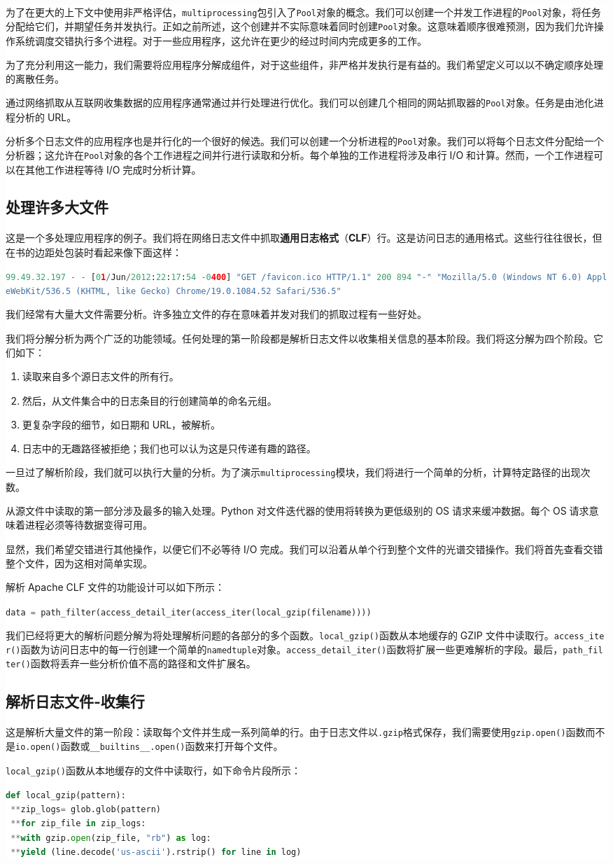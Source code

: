 为了在更大的上下文中使用非严格评估，`multiprocessing`包引入了`Pool`对象的概念。我们可以创建一个并发工作进程的`Pool`对象，将任务分配给它们，并期望任务并发执行。正如之前所述，这个创建并不实际意味着同时创建`Pool`对象。这意味着顺序很难预测，因为我们允许操作系统调度交错执行多个进程。对于一些应用程序，这允许在更少的经过时间内完成更多的工作。

为了充分利用这一能力，我们需要将应用程序分解成组件，对于这些组件，非严格并发执行是有益的。我们希望定义可以以不确定顺序处理的离散任务。

通过网络抓取从互联网收集数据的应用程序通常通过并行处理进行优化。我们可以创建几个相同的网站抓取器的`Pool`对象。任务是由池化进程分析的 URL。

分析多个日志文件的应用程序也是并行化的一个很好的候选。我们可以创建一个分析进程的`Pool`对象。我们可以将每个日志文件分配给一个分析器；这允许在`Pool`对象的各个工作进程之间并行进行读取和分析。每个单独的工作进程将涉及串行 I/O 和计算。然而，一个工作进程可以在其他工作进程等待 I/O 完成时分析计算。

## 处理许多大文件

这是一个多处理应用程序的例子。我们将在网络日志文件中抓取**通用日志格式**（**CLF**）行。这是访问日志的通用格式。这些行往往很长，但在书的边距处包装时看起来像下面这样：

```py
99.49.32.197 - - [01/Jun/2012:22:17:54 -0400] "GET /favicon.ico HTTP/1.1" 200 894 "-" "Mozilla/5.0 (Windows NT 6.0) AppleWebKit/536.5 (KHTML, like Gecko) Chrome/19.0.1084.52 Safari/536.5"
```

我们经常有大量大文件需要分析。许多独立文件的存在意味着并发对我们的抓取过程有一些好处。

我们将分解分析为两个广泛的功能领域。任何处理的第一阶段都是解析日志文件以收集相关信息的基本阶段。我们将这分解为四个阶段。它们如下：

1.  读取来自多个源日志文件的所有行。

1.  然后，从文件集合中的日志条目的行创建简单的命名元组。

1.  更复杂字段的细节，如日期和 URL，被解析。

1.  日志中的无趣路径被拒绝；我们也可以认为这是只传递有趣的路径。

一旦过了解析阶段，我们就可以执行大量的分析。为了演示`multiprocessing`模块，我们将进行一个简单的分析，计算特定路径的出现次数。

从源文件中读取的第一部分涉及最多的输入处理。Python 对文件迭代器的使用将转换为更低级别的 OS 请求来缓冲数据。每个 OS 请求意味着进程必须等待数据变得可用。

显然，我们希望交错进行其他操作，以便它们不必等待 I/O 完成。我们可以沿着从单个行到整个文件的光谱交错操作。我们将首先查看交错整个文件，因为这相对简单实现。

解析 Apache CLF 文件的功能设计可以如下所示：

```py
data = path_filter(access_detail_iter(access_iter(local_gzip(filename))))

```

我们已经将更大的解析问题分解为将处理解析问题的各部分的多个函数。`local_gzip()`函数从本地缓存的 GZIP 文件中读取行。`access_iter()`函数为访问日志中的每一行创建一个简单的`namedtuple`对象。`access_detail_iter()`函数将扩展一些更难解析的字段。最后，`path_filter()`函数将丢弃一些分析价值不高的路径和文件扩展名。

## 解析日志文件-收集行

这是解析大量文件的第一阶段：读取每个文件并生成一系列简单的行。由于日志文件以`.gzip`格式保存，我们需要使用`gzip.open()`函数而不是`io.open()`函数或`__builtins__.open()`函数来打开每个文件。

`local_gzip()`函数从本地缓存的文件中读取行，如下命令片段所示：

```py
def local_gzip(pattern):
 **zip_logs= glob.glob(pattern)
 **for zip_file in zip_logs:
 **with gzip.open(zip_file, "rb") as log:
 **yield (line.decode('us-ascii').rstrip() for line in log)

```
